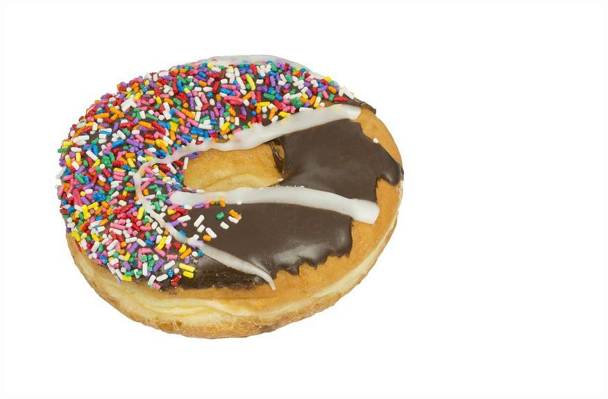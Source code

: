 ![6f489d6539b6f2924576d1cec7262cc8](uploads/d85e9d4c6adfec1dfa9d74539c5d5bf3/6f489d6539b6f2924576d1cec7262cc8.jpg)



